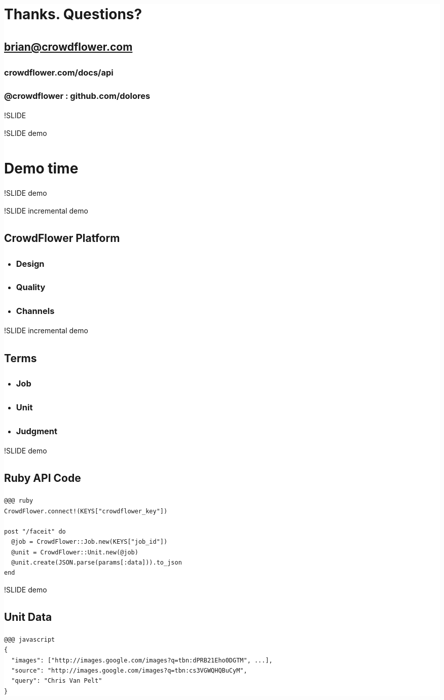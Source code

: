 # Thanks. Questions? #

## brian@crowdflower.com ##

### crowdflower.com/docs/api ###
### @crowdflower : github.com/dolores ###

!SLIDE

!SLIDE demo

# Demo time #

!SLIDE demo

<iframe src="http://faces.heroku.com"></iframe>

!SLIDE incremental demo
## CrowdFlower Platform ##

* ### Design ###
* ### Quality ###
* ### Channels ###

!SLIDE incremental demo
## Terms ##

* ### Job ###
* ### Unit ###
* ### Judgment ###

!SLIDE demo
## Ruby API Code ##
    @@@ ruby
    CrowdFlower.connect!(KEYS["crowdflower_key"])

    post "/faceit" do
      @job = CrowdFlower::Job.new(KEYS["job_id"])
      @unit = CrowdFlower::Unit.new(@job)
      @unit.create(JSON.parse(params[:data])).to_json
    end

!SLIDE demo
## Unit Data ##
    @@@ javascript
    {
      "images": ["http://images.google.com/images?q=tbn:dPRB21Eho0DGTM", ...],
      "source": "http://images.google.com/images?q=tbn:cs3VGWQHQBuCyM",
      "query": "Chris Van Pelt"
    }
    